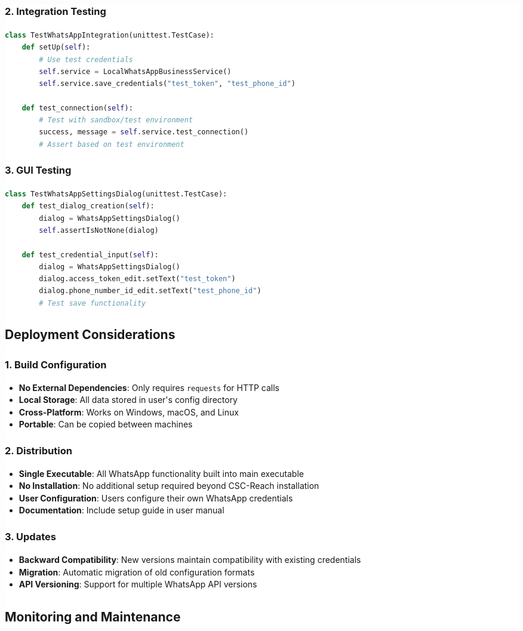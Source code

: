 ### 2. Integration Testing
```python
class TestWhatsAppIntegration(unittest.TestCase):
    def setUp(self):
        # Use test credentials
        self.service = LocalWhatsAppBusinessService()
        self.service.save_credentials("test_token", "test_phone_id")
    
    def test_connection(self):
        # Test with sandbox/test environment
        success, message = self.service.test_connection()
        # Assert based on test environment
```

### 3. GUI Testing
```python
class TestWhatsAppSettingsDialog(unittest.TestCase):
    def test_dialog_creation(self):
        dialog = WhatsAppSettingsDialog()
        self.assertIsNotNone(dialog)
    
    def test_credential_input(self):
        dialog = WhatsAppSettingsDialog()
        dialog.access_token_edit.setText("test_token")
        dialog.phone_number_id_edit.setText("test_phone_id")
        # Test save functionality
```

## Deployment Considerations

### 1. Build Configuration
- **No External Dependencies**: Only requires `requests` for HTTP calls
- **Local Storage**: All data stored in user's config directory
- **Cross-Platform**: Works on Windows, macOS, and Linux
- **Portable**: Can be copied between machines

### 2. Distribution
- **Single Executable**: All WhatsApp functionality built into main executable
- **No Installation**: No additional setup required beyond CSC-Reach installation
- **User Configuration**: Users configure their own WhatsApp credentials
- **Documentation**: Include setup guide in user manual

### 3. Updates
- **Backward Compatibility**: New versions maintain compatibility with existing credentials
- **Migration**: Automatic migration of old configuration formats
- **API Versioning**: Support for multiple WhatsApp API versions

## Monitoring and Maintenance
